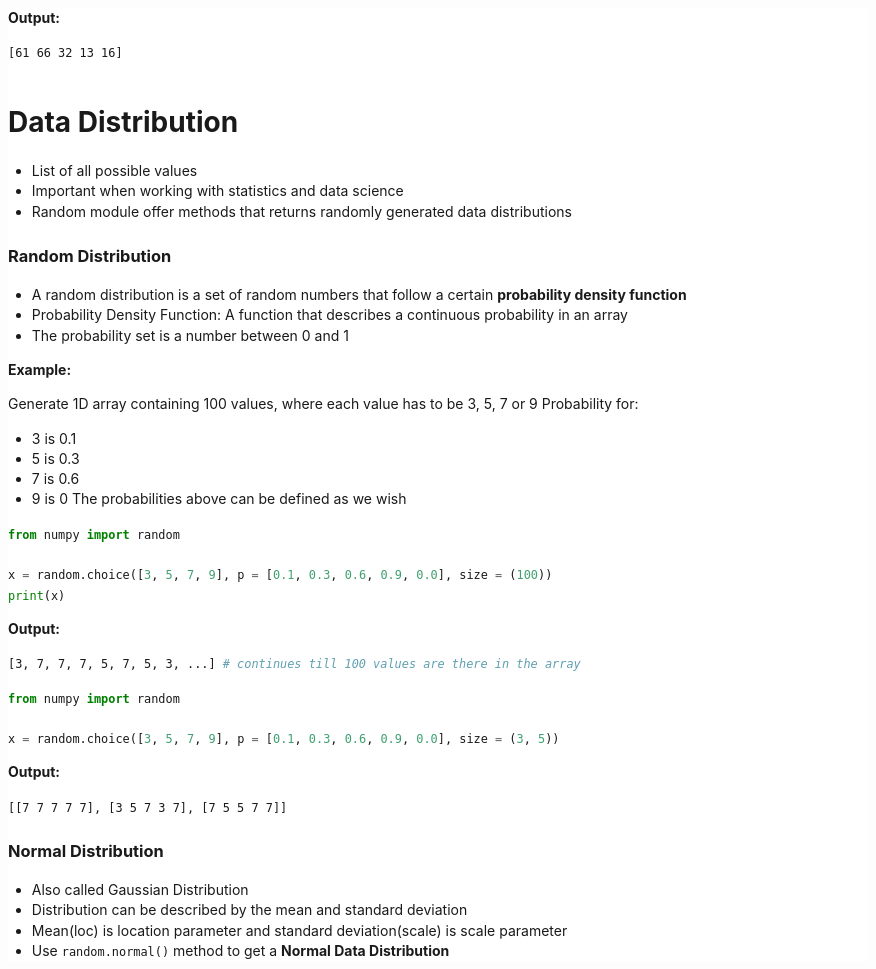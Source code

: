 **Output:**
```bash
[61 66 32 13 16]
```

# Data Distribution

- List of all possible values
- Important when working with statistics and data science
- Random module offer methods that returns randomly generated data distributions

### Random Distribution 

- A random distribution is a set of random numbers that follow a certain **probability density function**
- Probability Density Function: A function that describes a continuous probability in an array
- The probability set is a number between 0 and 1

**Example:** 

Generate 1D array containing 100 values, where each value has to be 3, 5, 7 or 9
Probability for: 
- 3 is 0.1
- 5 is 0.3
- 7 is 0.6
- 9 is 0
The probabilities above can be defined as we wish

```python
from numpy import random

x = random.choice([3, 5, 7, 9], p = [0.1, 0.3, 0.6, 0.9, 0.0], size = (100))
print(x)
```

**Output:**
```bash
[3, 7, 7, 7, 5, 7, 5, 3, ...] # continues till 100 values are there in the array
```

```python
from numpy import random

x = random.choice([3, 5, 7, 9], p = [0.1, 0.3, 0.6, 0.9, 0.0], size = (3, 5))
```

**Output:**
```bash
[[7 7 7 7 7], [3 5 7 3 7], [7 5 5 7 7]]
```

### Normal Distribution

- Also called Gaussian Distribution
- Distribution can be described by the mean and standard deviation
- Mean(loc) is location parameter and standard deviation(scale) is scale parameter
- Use `random.normal()` method to get a **Normal Data Distribution**
